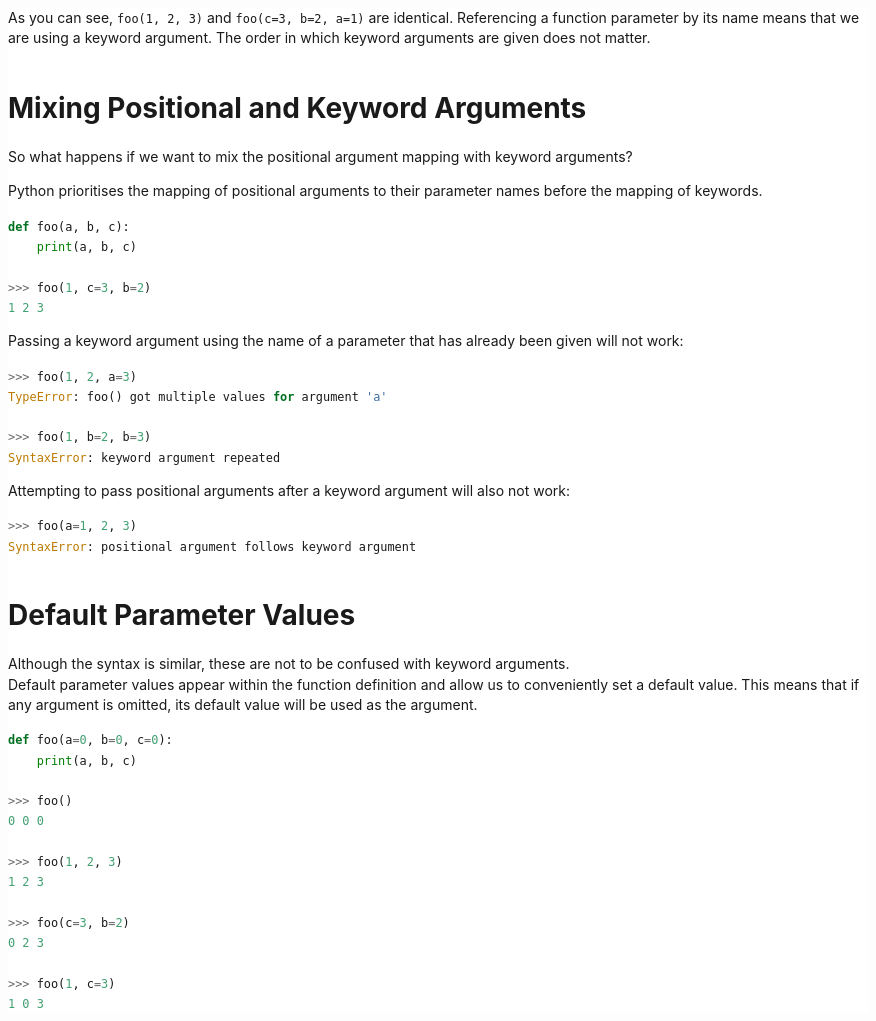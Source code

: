 As you can see, `foo(1, 2, 3)` and `foo(c=3, b=2, a=1)` are identical.
Referencing a function parameter by its name means that we are using a keyword argument.
The order in which keyword arguments are given does not matter.

# Mixing Positional and Keyword Arguments

So what happens if we want to mix the positional argument mapping with keyword arguments?

Python prioritises the mapping of positional arguments to their parameter names before the mapping of keywords.

```python
def foo(a, b, c):
    print(a, b, c)

>>> foo(1, c=3, b=2)
1 2 3
```

Passing a keyword argument using the name of a parameter that has already been given will not work:

```python
>>> foo(1, 2, a=3)
TypeError: foo() got multiple values for argument 'a'

>>> foo(1, b=2, b=3)
SyntaxError: keyword argument repeated
```

Attempting to pass positional arguments after a keyword argument will also not work:

```python
>>> foo(a=1, 2, 3)
SyntaxError: positional argument follows keyword argument
```

# Default Parameter Values

Although the syntax is similar, these are not to be confused with keyword arguments.  
Default parameter values appear within the function definition and allow us to conveniently set a default value. This means that if any argument is omitted, its default value will be used as the argument.

```python
def foo(a=0, b=0, c=0):
    print(a, b, c)

>>> foo()
0 0 0

>>> foo(1, 2, 3)
1 2 3

>>> foo(c=3, b=2)
0 2 3

>>> foo(1, c=3)
1 0 3
```
